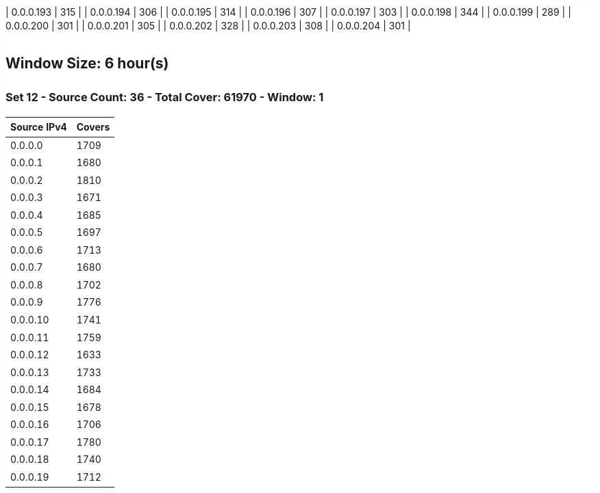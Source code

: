 | 0.0.0.193 | 315 |
| 0.0.0.194 | 306 |
| 0.0.0.195 | 314 |
| 0.0.0.196 | 307 |
| 0.0.0.197 | 303 |
| 0.0.0.198 | 344 |
| 0.0.0.199 | 289 |
| 0.0.0.200 | 301 |
| 0.0.0.201 | 305 |
| 0.0.0.202 | 328 |
| 0.0.0.203 | 308 |
| 0.0.0.204 | 301 |

## Window Size: 6 hour(s)

### Set 12 - Source Count: 36 - Total Cover: 61970 - Window: 1

| Source IPv4 | Covers |
| --- | --- |
| 0.0.0.0 | 1709 |
| 0.0.0.1 | 1680 |
| 0.0.0.2 | 1810 |
| 0.0.0.3 | 1671 |
| 0.0.0.4 | 1685 |
| 0.0.0.5 | 1697 |
| 0.0.0.6 | 1713 |
| 0.0.0.7 | 1680 |
| 0.0.0.8 | 1702 |
| 0.0.0.9 | 1776 |
| 0.0.0.10 | 1741 |
| 0.0.0.11 | 1759 |
| 0.0.0.12 | 1633 |
| 0.0.0.13 | 1733 |
| 0.0.0.14 | 1684 |
| 0.0.0.15 | 1678 |
| 0.0.0.16 | 1706 |
| 0.0.0.17 | 1780 |
| 0.0.0.18 | 1740 |
| 0.0.0.19 | 1712 |